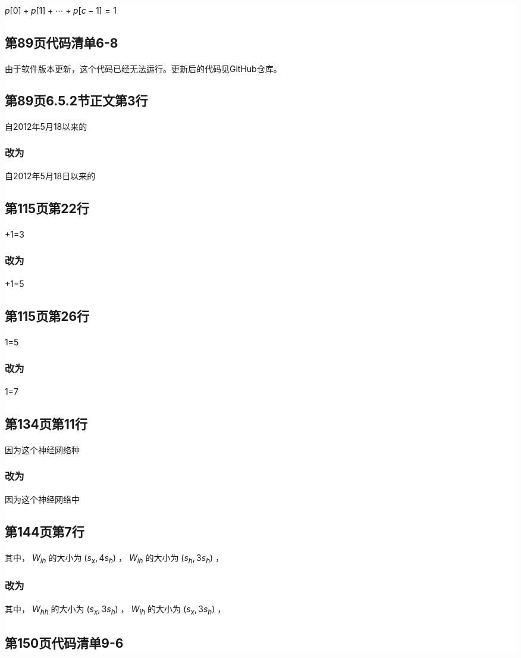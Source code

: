 $p\left[0\right]+p\left[1\right]+\cdots+p\left[c-1\right]=1$


## 第89页代码清单6-8

由于软件版本更新，这个代码已经无法运行。更新后的代码见GitHub仓库。

## 第89页6.5.2节正文第3行

自2012年5月18以来的

### 改为

自2012年5月18日以来的


## 第115页第22行

+1=3

### 改为

+1=5

## 第115页第26行

1=5

### 改为

1=7


## 第134页第11行

因为这个神经网络种

### 改为

因为这个神经网络中

## 第144页第7行

其中， $W_{ih}$ 的大小为 $\left(s_x, 4s_h\right)$ ， $W_{ih}$ 的大小为 $\left(s_h,3s_h\right)$ ，

### 改为

其中， $W_{hh}$ 的大小为 $\left(s_x, 3s_h\right)$ ， $W_{ih}$ 的大小为 $\left(s_x,3s_h\right)$ ，


## 第150页代码清单9-6
